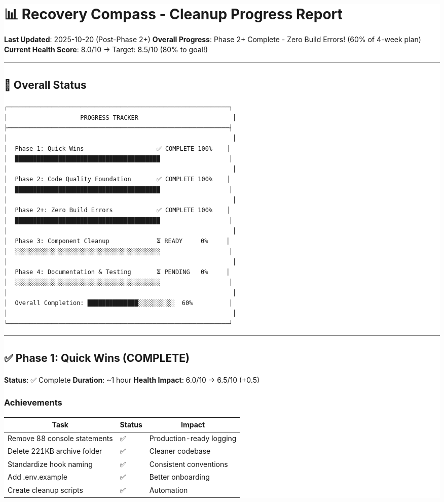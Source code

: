 # 📊 Recovery Compass - Cleanup Progress Report

**Last Updated**: 2025-10-20 (Post-Phase 2+)
**Overall Progress**: Phase 2+ Complete - Zero Build Errors! (60% of 4-week plan)
**Current Health Score**: 8.0/10 → Target: 8.5/10 (80% to goal!)

---

## 🎯 Overall Status

```
┌─────────────────────────────────────────────────────────────┐
│                    PROGRESS TRACKER                          │
├─────────────────────────────────────────────────────────────┤
│                                                              │
│  Phase 1: Quick Wins                    ✅ COMPLETE 100%    │
│  ████████████████████████████████████████                   │
│                                                              │
│  Phase 2: Code Quality Foundation       ✅ COMPLETE 100%    │
│  ████████████████████████████████████████                   │
│                                                              │
│  Phase 2+: Zero Build Errors            ✅ COMPLETE 100%    │
│  ████████████████████████████████████████                   │
│                                                              │
│  Phase 3: Component Cleanup             ⏳ READY     0%     │
│  ░░░░░░░░░░░░░░░░░░░░░░░░░░░░░░░░░░░░░░░░                   │
│                                                              │
│  Phase 4: Documentation & Testing       ⏳ PENDING   0%     │
│  ░░░░░░░░░░░░░░░░░░░░░░░░░░░░░░░░░░░░░░░░                   │
│                                                              │
│  Overall Completion: ██████████████░░░░░░░░░░  60%          │
│                                                              │
└─────────────────────────────────────────────────────────────┘
```

---

## ✅ Phase 1: Quick Wins (COMPLETE)

**Status**: ✅ Complete
**Duration**: ~1 hour
**Health Impact**: 6.0/10 → 6.5/10 (+0.5)

### Achievements

| Task | Status | Impact |
|------|--------|--------|
| Remove 88 console statements | ✅ | Production-ready logging |
| Delete 221KB archive folder | ✅ | Cleaner codebase |
| Standardize hook naming | ✅ | Consistent conventions |
| Add .env.example | ✅ | Better onboarding |
| Create cleanup scripts | ✅ | Automation |
